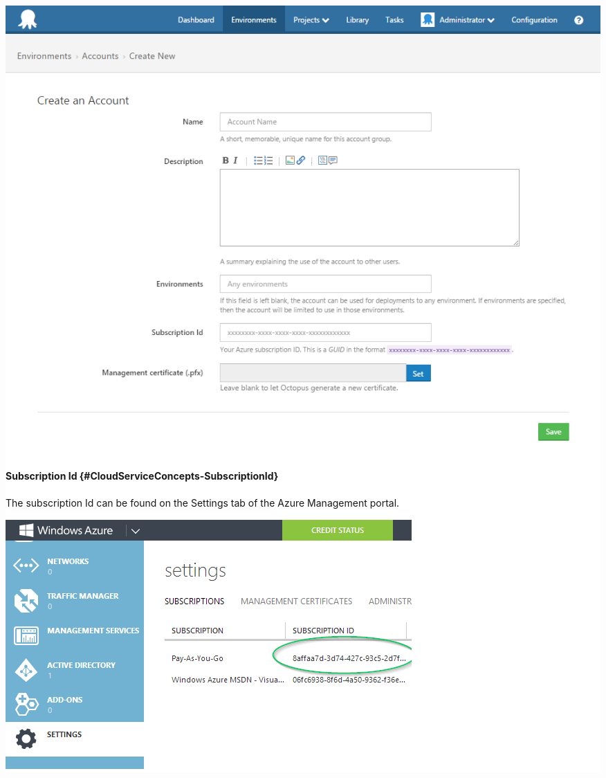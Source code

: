 ![](/docs/images/3049369/3278548.png "width=500")

#### Subscription Id {#CloudServiceConcepts-SubscriptionId}

The subscription Id can be found on the Settings tab of the Azure Management portal.

![](/docs/images/3049369/3278547.png "width=500")
